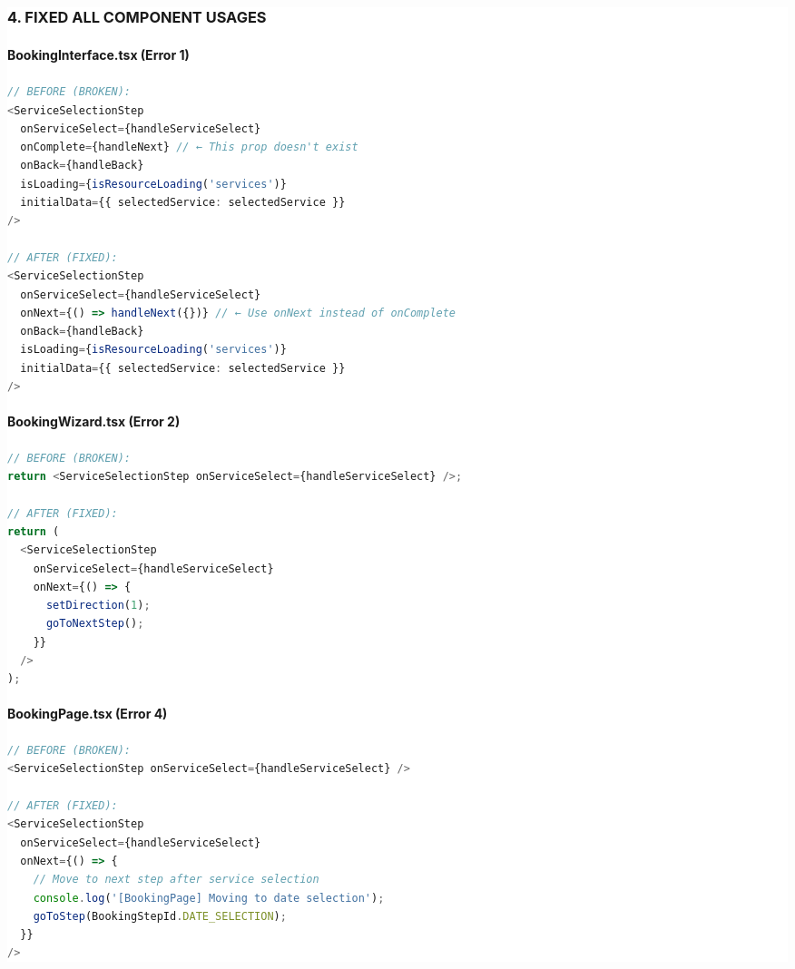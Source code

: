 
### 4. **FIXED ALL COMPONENT USAGES**

#### **BookingInterface.tsx** (Error 1)
```typescript
// BEFORE (BROKEN):
<ServiceSelectionStep
  onServiceSelect={handleServiceSelect}
  onComplete={handleNext} // ← This prop doesn't exist
  onBack={handleBack}
  isLoading={isResourceLoading('services')}
  initialData={{ selectedService: selectedService }}
/>

// AFTER (FIXED):
<ServiceSelectionStep
  onServiceSelect={handleServiceSelect}
  onNext={() => handleNext({})} // ← Use onNext instead of onComplete
  onBack={handleBack}
  isLoading={isResourceLoading('services')}
  initialData={{ selectedService: selectedService }}
/>
```

#### **BookingWizard.tsx** (Error 2)
```typescript
// BEFORE (BROKEN):
return <ServiceSelectionStep onServiceSelect={handleServiceSelect} />;

// AFTER (FIXED):
return (
  <ServiceSelectionStep
    onServiceSelect={handleServiceSelect}
    onNext={() => {
      setDirection(1);
      goToNextStep();
    }}
  />
);
```

#### **BookingPage.tsx** (Error 4)
```typescript
// BEFORE (BROKEN):
<ServiceSelectionStep onServiceSelect={handleServiceSelect} />

// AFTER (FIXED):
<ServiceSelectionStep
  onServiceSelect={handleServiceSelect}
  onNext={() => {
    // Move to next step after service selection
    console.log('[BookingPage] Moving to date selection');
    goToStep(BookingStepId.DATE_SELECTION);
  }}
/>
```
